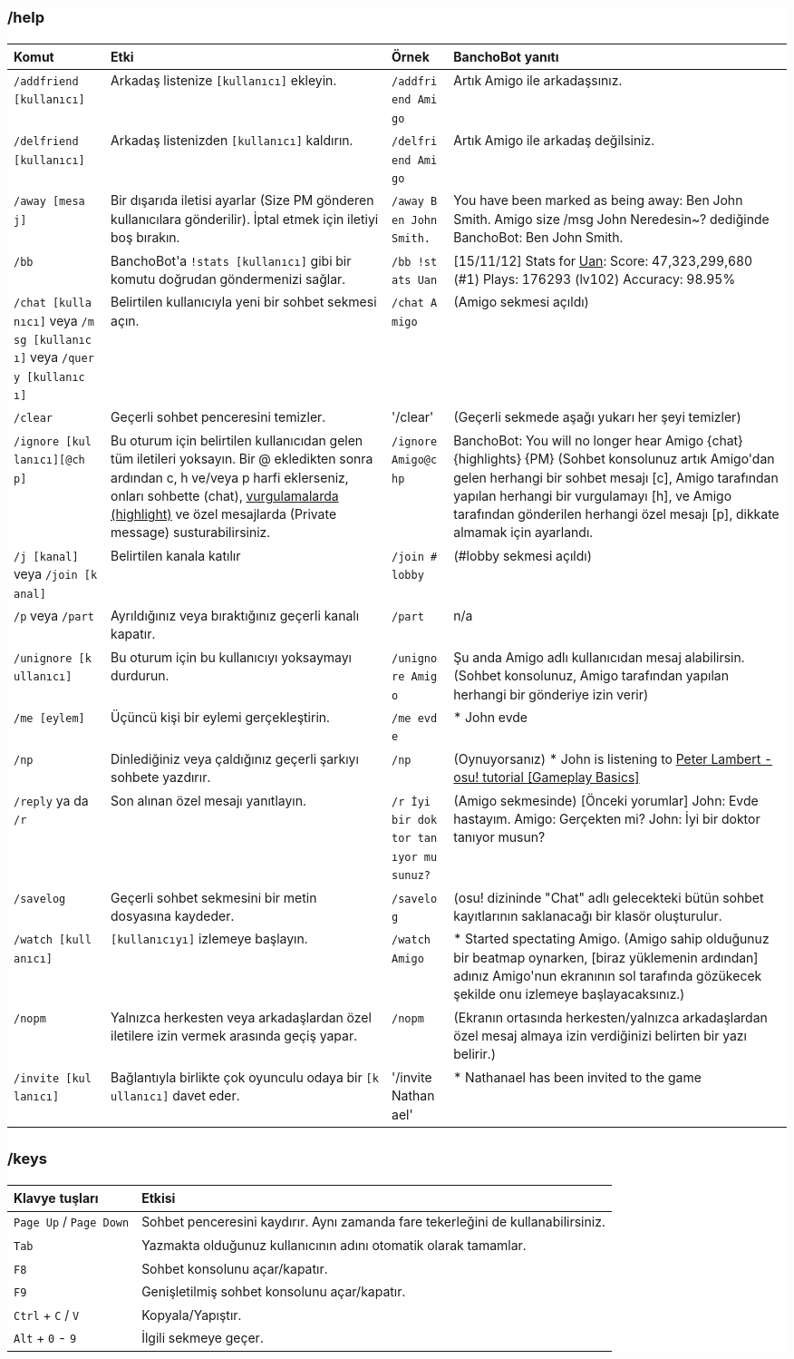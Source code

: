 ### /help

| Komut | Etki | Örnek | BanchoBot yanıtı |
| :-- | :-- | :-- | :-- |
| `/addfriend [kullanıcı]` | Arkadaş listenize `[kullanıcı]` ekleyin. | `/addfriend Amigo` | Artık Amigo ile arkadaşsınız. |
| `/delfriend [kullanıcı]` | Arkadaş listenizden `[kullanıcı]` kaldırın. | `/delfriend Amigo` | Artık Amigo ile arkadaş değilsiniz. |
| `/away [mesaj]` | Bir dışarıda iletisi ayarlar (Size PM gönderen kullanıcılara gönderilir). İptal etmek için iletiyi boş bırakın. | `/away Ben John Smith.` | You have been marked as being away: Ben John Smith. Amigo size /msg John Neredesin~? dediğinde BanchoBot: Ben John Smith. |
| `/bb` | BanchoBot'a `!stats [kullanıcı]` gibi bir komutu doğrudan göndermenizi sağlar. | `/bb !stats Uan` | \[15/11/12] Stats for [Uan](https://osu.ppy.sh/users/147623): Score: 47,323,299,680 (#1) Plays: 176293 (lv102) Accuracy: 98.95% |
| `/chat [kullanıcı]` veya `/msg [kullanıcı]` veya `/query [kullanıcı]` | Belirtilen kullanıcıyla yeni bir sohbet sekmesi açın. | `/chat Amigo` | (Amigo sekmesi açıldı) |
| `/clear` | Geçerli sohbet penceresini temizler. | '/clear' | (Geçerli sekmede aşağı yukarı her şeyi temizler) |
| `/ignore [kullanıcı][@chp]` | Bu oturum için belirtilen kullanıcıdan gelen tüm iletileri yoksayın. Bir @ ekledikten sonra ardından c, h ve/veya p harfi eklerseniz, onları sohbette (chat), [vurgulamalarda (highlight)](Highlight) ve özel mesajlarda (Private message) susturabilirsiniz. | `/ignore Amigo@chp` | BanchoBot: You will no longer hear Amigo {chat} {highlights} {PM} (Sohbet konsolunuz artık Amigo'dan gelen herhangi bir sohbet mesajı \[c], Amigo tarafından yapılan herhangi bir vurgulamayı \[h], ve Amigo tarafından gönderilen herhangi özel mesajı \[p], dikkate almamak için ayarlandı. |
| `/j [kanal]` veya `/join [kanal]` | Belirtilen kanala katılır | `/join #lobby` | (#lobby sekmesi açıldı) |
| `/p` veya `/part` | Ayrıldığınız veya bıraktığınız geçerli kanalı kapatır. | `/part` | n/a |
| `/unignore [kullanıcı]` | Bu oturum için bu kullanıcıyı yoksaymayı durdurun. | `/unignore Amigo` | Şu anda Amigo adlı kullanıcıdan mesaj alabilirsin. (Sohbet konsolunuz, Amigo tarafından yapılan herhangi bir gönderiye izin verir) |
| `/me [eylem]` | Üçüncü kişi bir eylemi gerçekleştirin. | `/me evde` | * John evde |
| `/np` | Dinlediğiniz veya çaldığınız geçerli şarkıyı sohbete yazdırır. | `/np` | (Oynuyorsanız) * John is listening to [Peter Lambert - osu! tutorial \[Gameplay Basics\]](https://osu.ppy.sh/beatmapsets/3756#osu/22538) |
| `/reply` ya da `/r` | Son alınan özel mesajı yanıtlayın. | `/r İyi bir doktor tanıyor musunuz?` | (Amigo sekmesinde) \[Önceki yorumlar] John: Evde hastayım. Amigo: Gerçekten mi? John: İyi bir doktor tanıyor musun? |
| `/savelog` | Geçerli sohbet sekmesini bir metin dosyasına kaydeder. | `/savelog` | (osu! dizininde "Chat" adlı gelecekteki bütün sohbet kayıtlarının saklanacağı bir klasör oluşturulur. |
| `/watch [kullanıcı]` | `[kullanıcıyı]` izlemeye başlayın. | `/watch Amigo` | * Started spectating Amigo. (Amigo sahip olduğunuz bir beatmap oynarken, \[biraz yüklemenin ardından] adınız Amigo'nun ekranının sol tarafında gözükecek şekilde onu izlemeye başlayacaksınız.) |
| `/nopm` | Yalnızca herkesten veya arkadaşlardan özel iletilere izin vermek arasında geçiş yapar. | `/nopm` | (Ekranın ortasında herkesten/yalnızca arkadaşlardan özel mesaj almaya izin verdiğinizi belirten bir yazı belirir.) |
| `/invite [kullanıcı]` | Bağlantıyla birlikte çok oyunculu odaya bir `[kullanıcı]` davet eder. | '/invite Nathanael' | * Nathanael has been invited to the game |

### /keys

| Klavye tuşları | Etkisi |
| :-- | :-- |
| `Page Up` / `Page Down` | Sohbet penceresini kaydırır. Aynı zamanda fare tekerleğini de kullanabilirsiniz. |
| `Tab` | Yazmakta olduğunuz kullanıcının adını otomatik olarak tamamlar. |
| `F8` | Sohbet konsolunu açar/kapatır. |
| `F9` | Genişletilmiş sohbet konsolunu açar/kapatır. |
| `Ctrl` + `C` / `V` | Kopyala/Yapıştır. |
| `Alt` + `0` - `9` | İlgili sekmeye geçer. |
